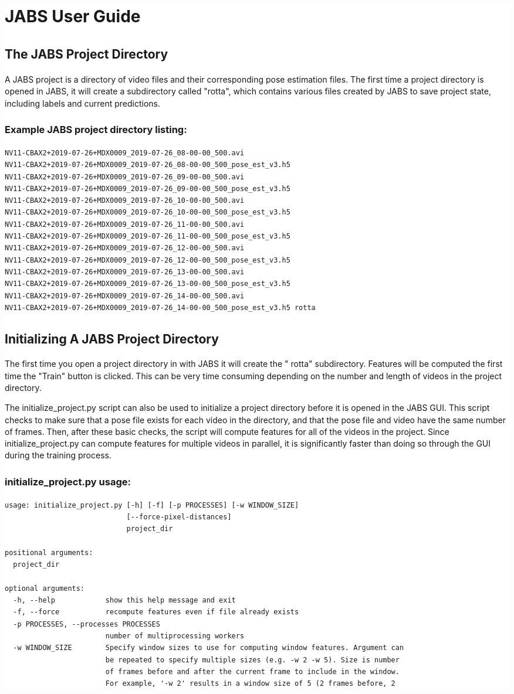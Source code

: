 # JABS User Guide

## The JABS Project Directory

A JABS project is a directory of video files and their corresponding pose
estimation files. The first time a project directory is opened in JABS, it will
create a subdirectory called "rotta", which contains various files created by
JABS to save project state, including labels and current predictions.

### Example JABS project directory listing:

```text
NV11-CBAX2+2019-07-26+MDX0009_2019-07-26_08-00-00_500.avi
NV11-CBAX2+2019-07-26+MDX0009_2019-07-26_08-00-00_500_pose_est_v3.h5
NV11-CBAX2+2019-07-26+MDX0009_2019-07-26_09-00-00_500.avi
NV11-CBAX2+2019-07-26+MDX0009_2019-07-26_09-00-00_500_pose_est_v3.h5
NV11-CBAX2+2019-07-26+MDX0009_2019-07-26_10-00-00_500.avi
NV11-CBAX2+2019-07-26+MDX0009_2019-07-26_10-00-00_500_pose_est_v3.h5
NV11-CBAX2+2019-07-26+MDX0009_2019-07-26_11-00-00_500.avi
NV11-CBAX2+2019-07-26+MDX0009_2019-07-26_11-00-00_500_pose_est_v3.h5
NV11-CBAX2+2019-07-26+MDX0009_2019-07-26_12-00-00_500.avi
NV11-CBAX2+2019-07-26+MDX0009_2019-07-26_12-00-00_500_pose_est_v3.h5
NV11-CBAX2+2019-07-26+MDX0009_2019-07-26_13-00-00_500.avi
NV11-CBAX2+2019-07-26+MDX0009_2019-07-26_13-00-00_500_pose_est_v3.h5
NV11-CBAX2+2019-07-26+MDX0009_2019-07-26_14-00-00_500.avi
NV11-CBAX2+2019-07-26+MDX0009_2019-07-26_14-00-00_500_pose_est_v3.h5 rotta
```

## Initializing  A JABS Project Directory

The first time you open a project directory in with JABS it will create the "
rotta" subdirectory. Features will be computed the first time the "Train" button
is clicked. This can be very time consuming depending on the number and length
of videos in the project directory.

The initialize_project.py script can also be used to initialize a project
directory before it is opened in the JABS GUI. This script checks to make sure
that a pose file exists for each video in the directory, and that the pose file
and video have the same number of frames. Then, after these basic checks, the
script will compute features for all of the videos in the project. Since
initialize_project.py can compute features for multiple videos in parallel, it
is significantly faster than doing so through the GUI during the training
process.

### initialize_project.py usage:

```text
usage: initialize_project.py [-h] [-f] [-p PROCESSES] [-w WINDOW_SIZE]
                             [--force-pixel-distances]
                             project_dir

positional arguments:
  project_dir

optional arguments:
  -h, --help            show this help message and exit
  -f, --force           recompute features even if file already exists
  -p PROCESSES, --processes PROCESSES
                        number of multiprocessing workers
  -w WINDOW_SIZE        Specify window sizes to use for computing window features. Argument can
                        be repeated to specify multiple sizes (e.g. -w 2 -w 5). Size is number
                        of frames before and after the current frame to include in the window.
                        For example, '-w 2' results in a window size of 5 (2 frames before, 2
```